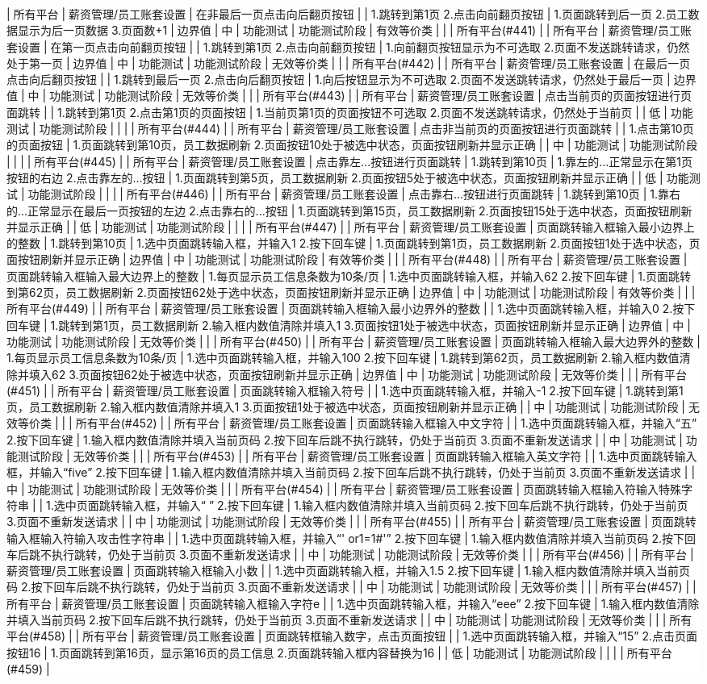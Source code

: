 | 所有平台 | 薪资管理/员工账套设置 | 在非最后一页点击向后翻页按钮                               |                                                              | 1.跳转到第1页 2.点击向前翻页按钮                             | 1.页面跳转到后一页 2.员工数据显示为后一页数据 3.页面数+1     | 边界值   | 中     | 功能测试 | 功能测试阶段 | 有效等价类 |                |                | 所有平台(#441) |
| 所有平台 | 薪资管理/员工账套设置 | 在第一页点击向前翻页按钮                                   |                                                              | 1.跳转到第1页 2.点击向前翻页按钮                             | 1.向前翻页按钮显示为不可选取 2.页面不发送跳转请求，仍然处于第一页 | 边界值   | 中     | 功能测试 | 功能测试阶段 | 无效等价类 |                |                | 所有平台(#442) |
| 所有平台 | 薪资管理/员工账套设置 | 在最后一页点击向后翻页按钮                                 |                                                              | 1.跳转到最后一页 2.点击向后翻页按钮                          | 1.向后按钮显示为不可选取 2.页面不发送跳转请求，仍然处于最后一页 | 边界值   | 中     | 功能测试 | 功能测试阶段 | 无效等价类 |                |                | 所有平台(#443) |
| 所有平台 | 薪资管理/员工账套设置 | 点击当前页的页面按钮进行页面跳转                           |                                                              | 1.跳转到第1页 2.点击第1页的页面按钮                          | 1.当前页第1页的页面按钮不可选取 2.页面不发送跳转请求，仍然处于当前页 |          | 低     | 功能测试 | 功能测试阶段 |            |                |                | 所有平台(#444) |
| 所有平台 | 薪资管理/员工账套设置 | 点击非当前页的页面按钮进行页面跳转                         |                                                              | 1.点击第10页的页面按钮                                       | 1.页面跳转到第10页，员工数据刷新 2.页面按钮10处于被选中状态，页面按钮刷新并显示正确 |          | 中     | 功能测试 | 功能测试阶段 |            |                |                | 所有平台(#445) |
| 所有平台 | 薪资管理/员工账套设置 | 点击靠左...按钮进行页面跳转                                | 1.跳转到第10页                                               | 1.靠左的...正常显示在第1页按钮的右边 2.点击靠左的...按钮     | 1.页面跳转到第5页，员工数据刷新 2.页面按钮5处于被选中状态，页面按钮刷新并显示正确 |          | 低     | 功能测试 | 功能测试阶段 |            |                |                | 所有平台(#446) |
| 所有平台 | 薪资管理/员工账套设置 | 点击靠右...按钮进行页面跳转                                | 1.跳转到第10页                                               | 1.靠右的...正常显示在最后一页按钮的左边 2.点击靠右的...按钮  | 1.页面跳转到第15页，员工数据刷新 2.页面按钮15处于选中状态，页面按钮刷新并显示正确 |          | 低     | 功能测试 | 功能测试阶段 |            |                |                | 所有平台(#447) |
| 所有平台 | 薪资管理/员工账套设置 | 页面跳转输入框输入最小边界上的整数                         | 1.跳转到第10页                                               | 1.选中页面跳转输入框，并输入1 2.按下回车键                   | 1.页面跳转到第1页，员工数据刷新 2.页面按钮1处于选中状态，页面按钮刷新并显示正确 | 边界值   | 中     | 功能测试 | 功能测试阶段 | 有效等价类 |                |                | 所有平台(#448) |
| 所有平台 | 薪资管理/员工账套设置 | 页面跳转输入框输入最大边界上的整数                         | 1.每页显示员工信息条数为10条/页                              | 1.选中页面跳转输入框，并输入62 2.按下回车键                  | 1.页面跳转到第62页，员工数据刷新 2.页面按钮62处于选中状态，页面按钮刷新并显示正确 | 边界值   | 中     | 功能测试 | 功能测试阶段 | 有效等价类 |                |                | 所有平台(#449) |
| 所有平台 | 薪资管理/员工账套设置 | 页面跳转输入框输入最小边界外的整数                         |                                                              | 1.选中页面跳转输入框，并输入0 2.按下回车键                   | 1.跳转到第1页，员工数据刷新 2.输入框内数值清除并填入1 3.页面按钮1处于被选中状态，页面按钮刷新并显示正确 | 边界值   | 中     | 功能测试 | 功能测试阶段 | 无效等价类 |                |                | 所有平台(#450) |
| 所有平台 | 薪资管理/员工账套设置 | 页面跳转输入框输入最大边界外的整数                         | 1.每页显示员工信息条数为10条/页                              | 1.选中页面跳转输入框，并输入100 2.按下回车键                 | 1.跳转到第62页，员工数据刷新 2.输入框内数值清除并填入62 3.页面按钮62处于被选中状态，页面按钮刷新并显示正确 | 边界值   | 中     | 功能测试 | 功能测试阶段 | 无效等价类 |                |                | 所有平台(#451) |
| 所有平台 | 薪资管理/员工账套设置 | 页面跳转输入框输入符号                                     |                                                              | 1.选中页面跳转输入框，并输入-1 2.按下回车键                  | 1.跳转到第1页，员工数据刷新 2.输入框内数值清除并填入1 3.页面按钮1处于被选中状态，页面按钮刷新并显示正确 |          | 中     | 功能测试 | 功能测试阶段 | 无效等价类 |                |                | 所有平台(#452) |
| 所有平台 | 薪资管理/员工账套设置 | 页面跳转输入框输入中文字符                                 |                                                              | 1.选中页面跳转输入框，并输入“五” 2.按下回车键                | 1.输入框内数值清除并填入当前页码 2.按下回车后跳不执行跳转，仍处于当前页 3.页面不重新发送请求 |          | 中     | 功能测试 | 功能测试阶段 | 无效等价类 |                |                | 所有平台(#453) |
| 所有平台 | 薪资管理/员工账套设置 | 页面跳转输入框输入英文字符                                 |                                                              | 1.选中页面跳转输入框，并输入“five” 2.按下回车键              | 1.输入框内数值清除并填入当前页码 2.按下回车后跳不执行跳转，仍处于当前页 3.页面不重新发送请求 |          | 中     | 功能测试 | 功能测试阶段 | 无效等价类 |                |                | 所有平台(#454) |
| 所有平台 | 薪资管理/员工账套设置 | 页面跳转输入框输入符输入特殊字符串                         |                                                              | 1.选中页面跳转输入框，并输入“  ” 2.按下回车键                | 1.输入框内数值清除并填入当前页码 2.按下回车后跳不执行跳转，仍处于当前页 3.页面不重新发送请求 |          | 中     | 功能测试 | 功能测试阶段 | 无效等价类 |                |                | 所有平台(#455) |
| 所有平台 | 薪资管理/员工账套设置 | 页面跳转输入框输入符输入攻击性字符串                       |                                                              | 1.选中页面跳转输入框，并输入“' or1=1#'” 2.按下回车键         | 1.输入框内数值清除并填入当前页码 2.按下回车后跳不执行跳转，仍处于当前页 3.页面不重新发送请求 |          | 中     | 功能测试 | 功能测试阶段 | 无效等价类 |                |                | 所有平台(#456) |
| 所有平台 | 薪资管理/员工账套设置 | 页面跳转输入框输入小数                                     |                                                              | 1.选中页面跳转输入框，并输入1.5 2.按下回车键                 | 1.输入框内数值清除并填入当前页码 2.按下回车后跳不执行跳转，仍处于当前页 3.页面不重新发送请求 |          | 中     | 功能测试 | 功能测试阶段 | 无效等价类 |                |                | 所有平台(#457) |
| 所有平台 | 薪资管理/员工账套设置 | 页面跳转输入框输入字符e                                    |                                                              | 1.选中页面跳转输入框，并输入“eee” 2.按下回车键               | 1.输入框内数值清除并填入当前页码 2.按下回车后跳不执行跳转，仍处于当前页 3.页面不重新发送请求 |          | 中     | 功能测试 | 功能测试阶段 | 无效等价类 |                |                | 所有平台(#458) |
| 所有平台 | 薪资管理/员工账套设置 | 页面跳转框输入数字，点击页面按钮                           |                                                              | 1.选中页面跳转输入框，并输入“15” 2.点击页面按钮16            | 1.页面跳转到第16页，显示第16页的员工信息 2.页面跳转输入框内容替换为16 |          | 低     | 功能测试 | 功能测试阶段 |            |                |                | 所有平台(#459) |